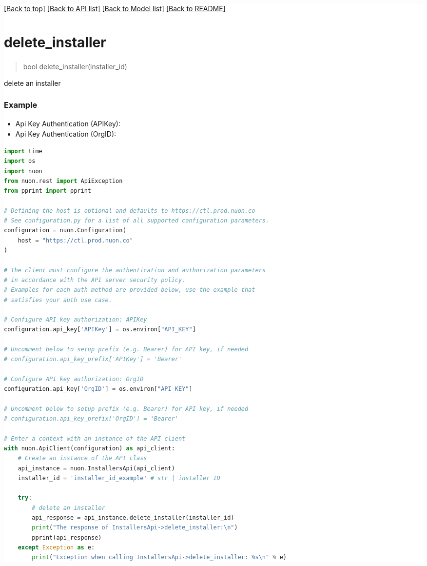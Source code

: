 [[Back to top]](#) [[Back to API list]](../README.md#documentation-for-api-endpoints) [[Back to Model list]](../README.md#documentation-for-models) [[Back to README]](../README.md)

# **delete_installer**
> bool delete_installer(installer_id)

delete an installer

### Example

* Api Key Authentication (APIKey):
* Api Key Authentication (OrgID):

```python
import time
import os
import nuon
from nuon.rest import ApiException
from pprint import pprint

# Defining the host is optional and defaults to https://ctl.prod.nuon.co
# See configuration.py for a list of all supported configuration parameters.
configuration = nuon.Configuration(
    host = "https://ctl.prod.nuon.co"
)

# The client must configure the authentication and authorization parameters
# in accordance with the API server security policy.
# Examples for each auth method are provided below, use the example that
# satisfies your auth use case.

# Configure API key authorization: APIKey
configuration.api_key['APIKey'] = os.environ["API_KEY"]

# Uncomment below to setup prefix (e.g. Bearer) for API key, if needed
# configuration.api_key_prefix['APIKey'] = 'Bearer'

# Configure API key authorization: OrgID
configuration.api_key['OrgID'] = os.environ["API_KEY"]

# Uncomment below to setup prefix (e.g. Bearer) for API key, if needed
# configuration.api_key_prefix['OrgID'] = 'Bearer'

# Enter a context with an instance of the API client
with nuon.ApiClient(configuration) as api_client:
    # Create an instance of the API class
    api_instance = nuon.InstallersApi(api_client)
    installer_id = 'installer_id_example' # str | installer ID

    try:
        # delete an installer
        api_response = api_instance.delete_installer(installer_id)
        print("The response of InstallersApi->delete_installer:\n")
        pprint(api_response)
    except Exception as e:
        print("Exception when calling InstallersApi->delete_installer: %s\n" % e)
```
